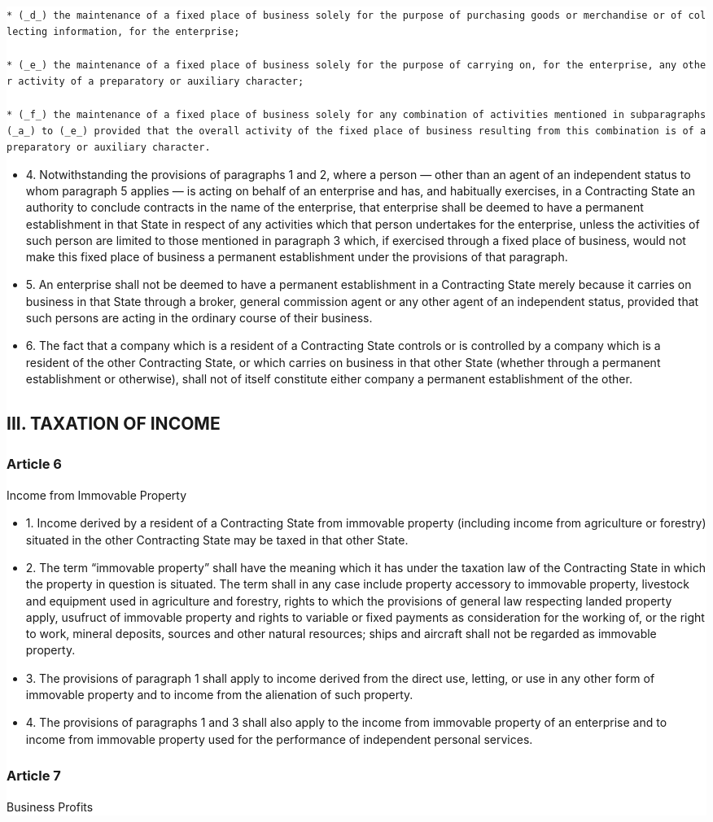     * (_d_) the maintenance of a fixed place of business solely for the purpose of purchasing goods or merchandise or of collecting information, for the enterprise;

    * (_e_) the maintenance of a fixed place of business solely for the purpose of carrying on, for the enterprise, any other activity of a preparatory or auxiliary character;

    * (_f_) the maintenance of a fixed place of business solely for any combination of activities mentioned in subparagraphs (_a_) to (_e_) provided that the overall activity of the fixed place of business resulting from this combination is of a preparatory or auxiliary character.

  * 4. Notwithstanding the provisions of paragraphs 1 and 2, where a person — other than an agent of an independent status to whom paragraph 5 applies — is acting on behalf of an enterprise and has, and habitually exercises, in a Contracting State an authority to conclude contracts in the name of the enterprise, that enterprise shall be deemed to have a permanent establishment in that State in respect of any activities which that person undertakes for the enterprise, unless the activities of such person are limited to those mentioned in paragraph 3 which, if exercised through a fixed place of business, would not make this fixed place of business a permanent establishment under the provisions of that paragraph.

  * 5. An enterprise shall not be deemed to have a permanent establishment in a Contracting State merely because it carries on business in that State through a broker, general commission agent or any other agent of an independent status, provided that such persons are acting in the ordinary course of their business.

  * 6. The fact that a company which is a resident of a Contracting State controls or is controlled by a company which is a resident of the other Contracting State, or which carries on business in that other State (whether through a permanent establishment or otherwise), shall not of itself constitute either company a permanent establishment of the other.

## III. TAXATION OF INCOME

### Article 6  
Income from Immovable Property

  * 1. Income derived by a resident of a Contracting State from immovable property (including income from agriculture or forestry) situated in the other Contracting State may be taxed in that other State.

  * 2. The term “immovable property” shall have the meaning which it has under the taxation law of the Contracting State in which the property in question is situated. The term shall in any case include property accessory to immovable property, livestock and equipment used in agriculture and forestry, rights to which the provisions of general law respecting landed property apply, usufruct of immovable property and rights to variable or fixed payments as consideration for the working of, or the right to work, mineral deposits, sources and other natural resources; ships and aircraft shall not be regarded as immovable property.

  * 3. The provisions of paragraph 1 shall apply to income derived from the direct use, letting, or use in any other form of immovable property and to income from the alienation of such property.

  * 4. The provisions of paragraphs 1 and 3 shall also apply to the income from immovable property of an enterprise and to income from immovable property used for the performance of independent personal services.

### Article 7  
Business Profits
